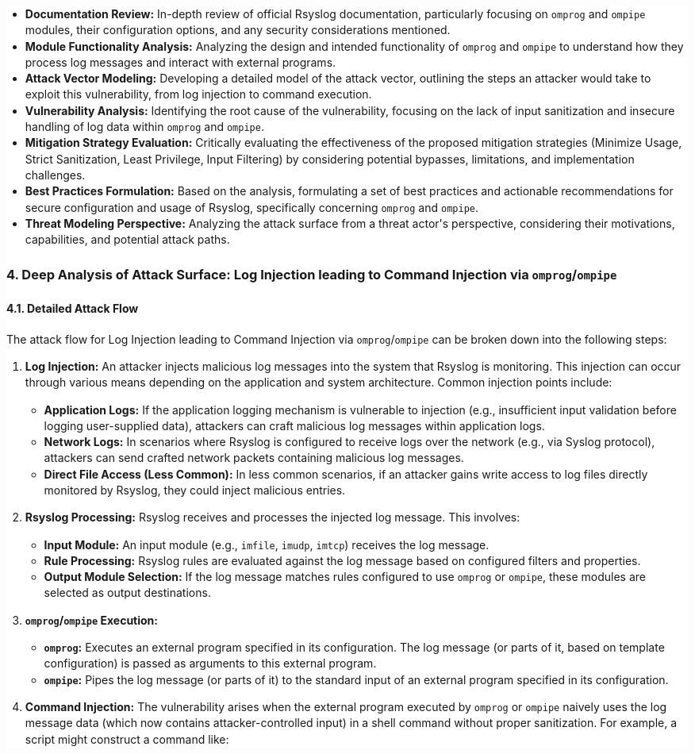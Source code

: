 *   **Documentation Review:**  In-depth review of official Rsyslog documentation, particularly focusing on `omprog` and `ompipe` modules, their configuration options, and any security considerations mentioned.
*   **Module Functionality Analysis:**  Analyzing the design and intended functionality of `omprog` and `ompipe` to understand how they process log messages and interact with external programs.
*   **Attack Vector Modeling:**  Developing a detailed model of the attack vector, outlining the steps an attacker would take to exploit this vulnerability, from log injection to command execution.
*   **Vulnerability Analysis:**  Identifying the root cause of the vulnerability, focusing on the lack of input sanitization and insecure handling of log data within `omprog` and `ompipe`.
*   **Mitigation Strategy Evaluation:**  Critically evaluating the effectiveness of the proposed mitigation strategies (Minimize Usage, Strict Sanitization, Least Privilege, Input Filtering) by considering potential bypasses, limitations, and implementation challenges.
*   **Best Practices Formulation:**  Based on the analysis, formulating a set of best practices and actionable recommendations for secure configuration and usage of Rsyslog, specifically concerning `omprog` and `ompipe`.
*   **Threat Modeling Perspective:**  Analyzing the attack surface from a threat actor's perspective, considering their motivations, capabilities, and potential attack paths.

### 4. Deep Analysis of Attack Surface: Log Injection leading to Command Injection via `omprog`/`ompipe`

#### 4.1. Detailed Attack Flow

The attack flow for Log Injection leading to Command Injection via `omprog`/`ompipe` can be broken down into the following steps:

1.  **Log Injection:** An attacker injects malicious log messages into the system that Rsyslog is monitoring. This injection can occur through various means depending on the application and system architecture. Common injection points include:
    *   **Application Logs:** If the application logging mechanism is vulnerable to injection (e.g., insufficient input validation before logging user-supplied data), attackers can craft malicious log messages within application logs.
    *   **Network Logs:** In scenarios where Rsyslog is configured to receive logs over the network (e.g., via Syslog protocol), attackers can send crafted network packets containing malicious log messages.
    *   **Direct File Access (Less Common):** In less common scenarios, if an attacker gains write access to log files directly monitored by Rsyslog, they could inject malicious entries.

2.  **Rsyslog Processing:** Rsyslog receives and processes the injected log message. This involves:
    *   **Input Module:** An input module (e.g., `imfile`, `imudp`, `imtcp`) receives the log message.
    *   **Rule Processing:** Rsyslog rules are evaluated against the log message based on configured filters and properties.
    *   **Output Module Selection:** If the log message matches rules configured to use `omprog` or `ompipe`, these modules are selected as output destinations.

3.  **`omprog`/`ompipe` Execution:**
    *   **`omprog`:**  Executes an external program specified in its configuration. The log message (or parts of it, based on template configuration) is passed as arguments to this external program.
    *   **`ompipe`:**  Pipes the log message (or parts of it) to the standard input of an external program specified in its configuration.

4.  **Command Injection:** The vulnerability arises when the external program executed by `omprog` or `ompipe` naively uses the log message data (which now contains attacker-controlled input) in a shell command without proper sanitization.  For example, a script might construct a command like:
